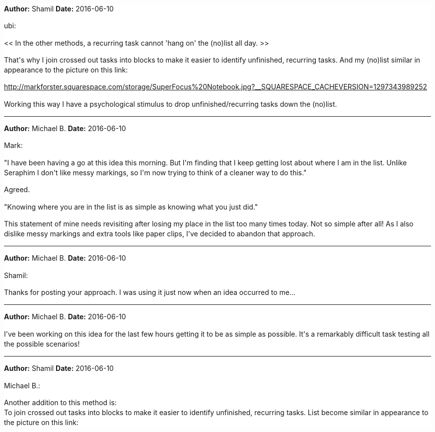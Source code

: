 **Author:** Shamil
**Date:** 2016-06-10

ubi:  
  
<< In the other methods, a recurring task cannot 'hang on' the (no)list all day. >>  
  
That's why I join crossed out tasks into blocks to make it easier to identify unfinished, recurring tasks. And my (no)list similar in appearance to the picture on this link:  
  
<http://markforster.squarespace.com/storage/SuperFocus%20Notebook.jpg?__SQUARESPACE_CACHEVERSION=1297343989252>  
  
Working this way I have a psychological stimulus to drop unfinished/recurring tasks down the (no)list.

---

**Author:** Michael B.
**Date:** 2016-06-10

Mark:  
  
"I have been having a go at this idea this morning. But I'm finding that I keep getting lost about where I am in the list. Unlike Seraphim I don't like messy markings, so I'm now trying to think of a cleaner way to do this."   
  
Agreed.  
  
"Knowing where you are in the list is as simple as knowing what you just did."  
  
This statement of mine needs revisiting after losing my place in the list too many times today. Not so simple after all! As I also dislike messy markings and extra tools like paper clips, I've decided to abandon that approach.

---

**Author:** Michael B.
**Date:** 2016-06-10

Shamil:  
  
Thanks for posting your approach. I was using it just now when an idea occurred to me...

---

**Author:** Michael B.
**Date:** 2016-06-10

I've been working on this idea for the last few hours getting it to be as simple as possible. It's a remarkably difficult task testing all the possible scenarios!

---

**Author:** Shamil
**Date:** 2016-06-10

Michael B.:  
  
Another addition to this method is:  
To join crossed out tasks into blocks to make it easier to identify unfinished, recurring tasks. List become similar in appearance to the picture on this link:  
  